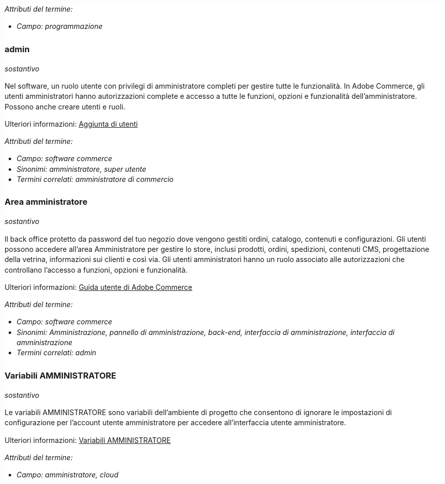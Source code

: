 _Attributi del termine:_

* _Campo: programmazione_

### admin

_sostantivo_

Nel software, un ruolo utente con privilegi di amministratore completi per gestire tutte le funzionalità.
In Adobe Commerce, gli utenti amministratori hanno autorizzazioni complete e accesso a tutte le funzioni, opzioni e funzionalità dell’amministratore.
Possono anche creare utenti e ruoli.

Ulteriori informazioni: [Aggiunta di utenti](https://experienceleague.adobe.com/docs/commerce-admin/systems/user-accounts/permissions-users-all.html)

_Attributi del termine:_

* _Campo: software commerce_
* _Sinonimi: amministratore, super utente_
* _Termini correlati: amministratore di commercio_

### Area amministratore

_sostantivo_

Il back office protetto da password del tuo negozio dove vengono gestiti ordini, catalogo, contenuti e configurazioni.
Gli utenti possono accedere all’area Amministratore per gestire lo store, inclusi prodotti, ordini, spedizioni, contenuti CMS, progettazione della vetrina, informazioni sui clienti e così via.
Gli utenti amministratori hanno un ruolo associato alle autorizzazioni che controllano l’accesso a funzioni, opzioni e funzionalità.

Ulteriori informazioni: [Guida utente di Adobe Commerce](https://experienceleague.adobe.com/docs/commerce-admin/user-guides/home.html)

_Attributi del termine:_

* _Campo: software commerce_
* _Sinonimi: Amministrazione, pannello di amministrazione, back-end, interfaccia di amministrazione, interfaccia di amministrazione_
* _Termini correlati: admin_

### Variabili AMMINISTRATORE

_sostantivo_

Le variabili AMMINISTRATORE sono variabili dell’ambiente di progetto che consentono di ignorare le impostazioni di configurazione per l’account utente amministratore per accedere all’interfaccia utente amministratore.

Ulteriori informazioni: [Variabili AMMINISTRATORE](https://experienceleague.adobe.com/docs/commerce-cloud-service/user-guide/configure/env/stage/variables-admin.html)

_Attributi del termine:_

* _Campo: amministratore, cloud_
